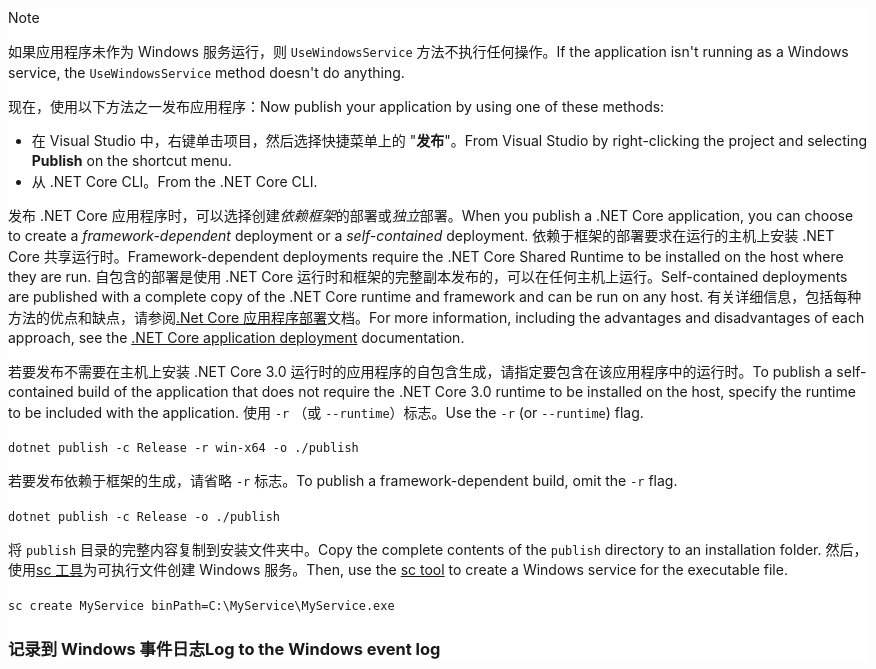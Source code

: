 > [!NOTE]
> <span data-ttu-id="e0baf-111">如果应用程序未作为 Windows 服务运行，则 `UseWindowsService` 方法不执行任何操作。</span><span class="sxs-lookup"><span data-stu-id="e0baf-111">If the application isn't running as a Windows service, the `UseWindowsService` method doesn't do anything.</span></span>

<span data-ttu-id="e0baf-112">现在，使用以下方法之一发布应用程序：</span><span class="sxs-lookup"><span data-stu-id="e0baf-112">Now publish your application by using one of these methods:</span></span>

* <span data-ttu-id="e0baf-113">在 Visual Studio 中，右键单击项目，然后选择快捷菜单上的 "**发布**"。</span><span class="sxs-lookup"><span data-stu-id="e0baf-113">From Visual Studio by right-clicking the project and selecting **Publish** on the shortcut menu.</span></span>
* <span data-ttu-id="e0baf-114">从 .NET Core CLI。</span><span class="sxs-lookup"><span data-stu-id="e0baf-114">From the .NET Core CLI.</span></span>

<span data-ttu-id="e0baf-115">发布 .NET Core 应用程序时，可以选择创建*依赖框架*的部署或*独立*部署。</span><span class="sxs-lookup"><span data-stu-id="e0baf-115">When you publish a .NET Core application, you can choose to create a *framework-dependent* deployment or a *self-contained* deployment.</span></span> <span data-ttu-id="e0baf-116">依赖于框架的部署要求在运行的主机上安装 .NET Core 共享运行时。</span><span class="sxs-lookup"><span data-stu-id="e0baf-116">Framework-dependent deployments require the .NET Core Shared Runtime to be installed on the host where they are run.</span></span> <span data-ttu-id="e0baf-117">自包含的部署是使用 .NET Core 运行时和框架的完整副本发布的，可以在任何主机上运行。</span><span class="sxs-lookup"><span data-stu-id="e0baf-117">Self-contained deployments are published with a complete copy of the .NET Core runtime and framework and can be run on any host.</span></span> <span data-ttu-id="e0baf-118">有关详细信息，包括每种方法的优点和缺点，请参阅[.Net Core 应用程序部署](../../core/deploying/index.md)文档。</span><span class="sxs-lookup"><span data-stu-id="e0baf-118">For more information, including the advantages and disadvantages of each approach, see the [.NET Core application deployment](../../core/deploying/index.md) documentation.</span></span>

<span data-ttu-id="e0baf-119">若要发布不需要在主机上安装 .NET Core 3.0 运行时的应用程序的自包含生成，请指定要包含在该应用程序中的运行时。</span><span class="sxs-lookup"><span data-stu-id="e0baf-119">To publish a self-contained build of the application that does not require the .NET Core 3.0 runtime to be installed on the host, specify the runtime to be included with the application.</span></span> <span data-ttu-id="e0baf-120">使用 `-r` （或 `--runtime`）标志。</span><span class="sxs-lookup"><span data-stu-id="e0baf-120">Use the `-r` (or `--runtime`) flag.</span></span>

```dotnetcli
dotnet publish -c Release -r win-x64 -o ./publish
```

<span data-ttu-id="e0baf-121">若要发布依赖于框架的生成，请省略 `-r` 标志。</span><span class="sxs-lookup"><span data-stu-id="e0baf-121">To publish a framework-dependent build, omit the `-r` flag.</span></span>

```dotnetcli
dotnet publish -c Release -o ./publish
```

<span data-ttu-id="e0baf-122">将 `publish` 目录的完整内容复制到安装文件夹中。</span><span class="sxs-lookup"><span data-stu-id="e0baf-122">Copy the complete contents of the `publish` directory to an installation folder.</span></span> <span data-ttu-id="e0baf-123">然后，使用[sc 工具](/windows/desktop/services/controlling-a-service-using-sc)为可执行文件创建 Windows 服务。</span><span class="sxs-lookup"><span data-stu-id="e0baf-123">Then, use the [sc tool](/windows/desktop/services/controlling-a-service-using-sc) to create a Windows service for the executable file.</span></span>

```console
sc create MyService binPath=C:\MyService\MyService.exe
```

### <a name="log-to-the-windows-event-log"></a><span data-ttu-id="e0baf-124">记录到 Windows 事件日志</span><span class="sxs-lookup"><span data-stu-id="e0baf-124">Log to the Windows event log</span></span>
